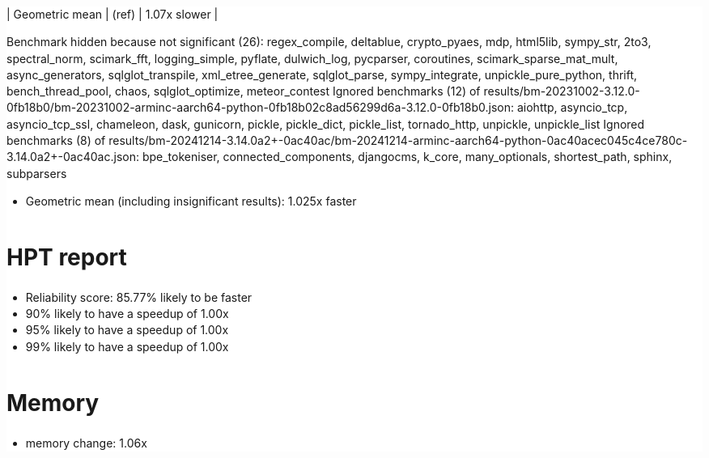 | Geometric mean             | (ref)                                                                 | 1.07x slower                                                             |

Benchmark hidden because not significant (26): regex_compile, deltablue, crypto_pyaes, mdp, html5lib, sympy_str, 2to3, spectral_norm, scimark_fft, logging_simple, pyflate, dulwich_log, pycparser, coroutines, scimark_sparse_mat_mult, async_generators, sqlglot_transpile, xml_etree_generate, sqlglot_parse, sympy_integrate, unpickle_pure_python, thrift, bench_thread_pool, chaos, sqlglot_optimize, meteor_contest
Ignored benchmarks (12) of results/bm-20231002-3.12.0-0fb18b0/bm-20231002-arminc-aarch64-python-0fb18b02c8ad56299d6a-3.12.0-0fb18b0.json: aiohttp, asyncio_tcp, asyncio_tcp_ssl, chameleon, dask, gunicorn, pickle, pickle_dict, pickle_list, tornado_http, unpickle, unpickle_list
Ignored benchmarks (8) of results/bm-20241214-3.14.0a2+-0ac40ac/bm-20241214-arminc-aarch64-python-0ac40acec045c4ce780c-3.14.0a2+-0ac40ac.json: bpe_tokeniser, connected_components, djangocms, k_core, many_optionals, shortest_path, sphinx, subparsers

- Geometric mean (including insignificant results): 1.025x faster

# HPT report

- Reliability score: 85.77% likely to be faster
- 90% likely to have a speedup of 1.00x
- 95% likely to have a speedup of 1.00x
- 99% likely to have a speedup of 1.00x

# Memory
- memory change: 1.06x